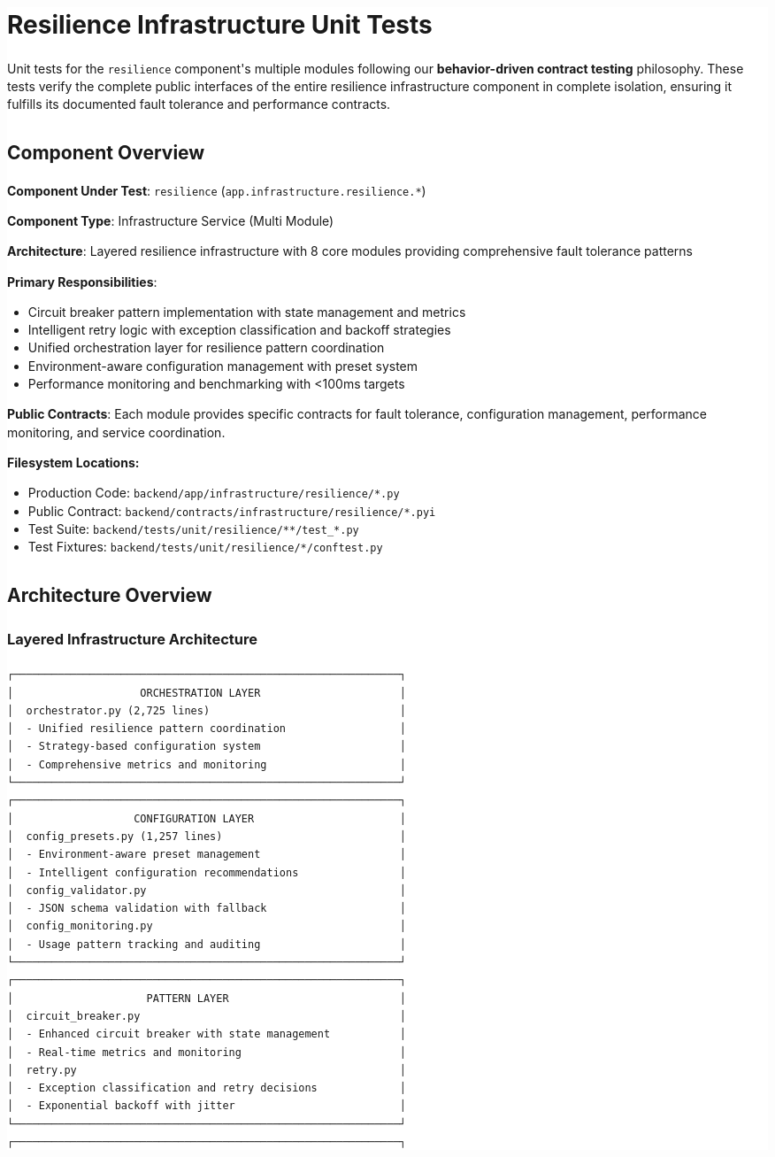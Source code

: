 # Resilience Infrastructure Unit Tests

Unit tests for the `resilience` component's multiple modules following our **behavior-driven contract testing** philosophy. These tests verify the complete public interfaces of the entire resilience infrastructure component in complete isolation, ensuring it fulfills its documented fault tolerance and performance contracts.

## Component Overview

**Component Under Test**: `resilience` (`app.infrastructure.resilience.*`)

**Component Type**: Infrastructure Service (Multi Module)

**Architecture**: Layered resilience infrastructure with 8 core modules providing comprehensive fault tolerance patterns

**Primary Responsibilities**:
- Circuit breaker pattern implementation with state management and metrics
- Intelligent retry logic with exception classification and backoff strategies
- Unified orchestration layer for resilience pattern coordination
- Environment-aware configuration management with preset system
- Performance monitoring and benchmarking with <100ms targets

**Public Contracts**: Each module provides specific contracts for fault tolerance, configuration management, performance monitoring, and service coordination.

**Filesystem Locations:**
  - Production Code: `backend/app/infrastructure/resilience/*.py`
  - Public Contract: `backend/contracts/infrastructure/resilience/*.pyi`
  - Test Suite:      `backend/tests/unit/resilience/**/test_*.py`
  - Test Fixtures:   `backend/tests/unit/resilience/*/conftest.py`

## Architecture Overview

### Layered Infrastructure Architecture

```
┌─────────────────────────────────────────────────────────────┐
│                    ORCHESTRATION LAYER                      │
│  orchestrator.py (2,725 lines)                              │
│  - Unified resilience pattern coordination                  │
│  - Strategy-based configuration system                      │
│  - Comprehensive metrics and monitoring                     │
└─────────────────────────────────────────────────────────────┘
┌─────────────────────────────────────────────────────────────┐
│                   CONFIGURATION LAYER                       │
│  config_presets.py (1,257 lines)                            │
│  - Environment-aware preset management                      │
│  - Intelligent configuration recommendations                │
│  config_validator.py                                        │
│  - JSON schema validation with fallback                     │
│  config_monitoring.py                                       │
│  - Usage pattern tracking and auditing                      │
└─────────────────────────────────────────────────────────────┘
┌─────────────────────────────────────────────────────────────┐
│                     PATTERN LAYER                           │
│  circuit_breaker.py                                         │
│  - Enhanced circuit breaker with state management           │
│  - Real-time metrics and monitoring                         │
│  retry.py                                                   │
│  - Exception classification and retry decisions             │
│  - Exponential backoff with jitter                          │
└─────────────────────────────────────────────────────────────┘
┌─────────────────────────────────────────────────────────────┐
```